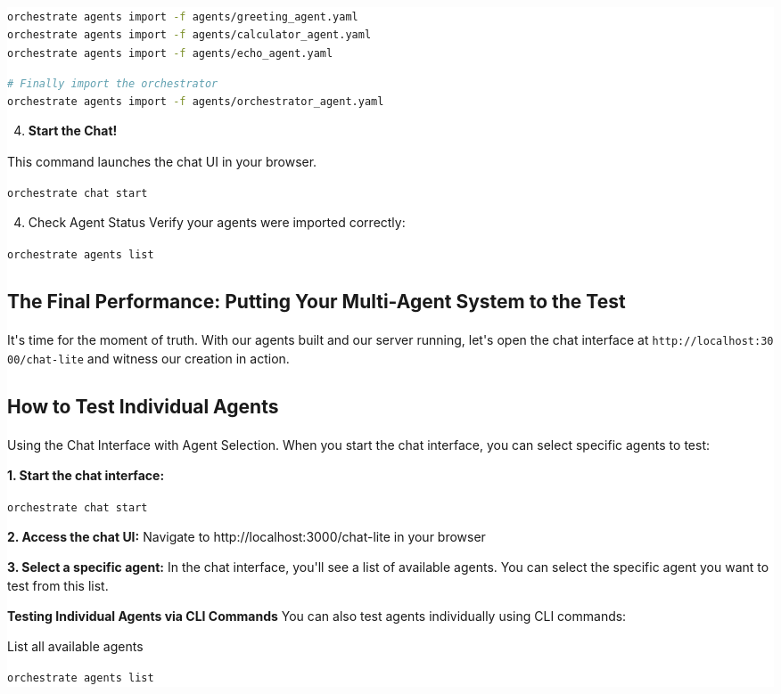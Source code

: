 ```bash
orchestrate agents import -f agents/greeting_agent.yaml
orchestrate agents import -f agents/calculator_agent.yaml  
orchestrate agents import -f agents/echo_agent.yaml
```

```bash    
# Finally import the orchestrator
orchestrate agents import -f agents/orchestrator_agent.yaml
```

4. **Start the Chat\!**

This command launches the chat UI in your browser.

```bash
orchestrate chat start
```


4. Check Agent Status
   Verify your agents were imported correctly:

```bash
orchestrate agents list
```

## The Final Performance: Putting Your Multi-Agent System to the Test

It's time for the moment of truth. With our agents built and our server running, let's open the chat interface at `http://localhost:3000/chat-lite` and witness our creation in action.

## How to Test Individual Agents

Using the Chat Interface with Agent Selection. When you start the chat interface, you can select specific agents to test:

**1. Start the chat interface:**

```
orchestrate chat start
```

**2. Access the chat UI:**
Navigate to http://localhost:3000/chat-lite in your browser

**3. Select a specific agent:**
In the chat interface, you'll see a list of available agents. You can select the specific agent you want to test from this list.

**Testing Individual Agents via CLI Commands**
You can also test agents individually using CLI commands:

List all available agents

```
orchestrate agents list
```
